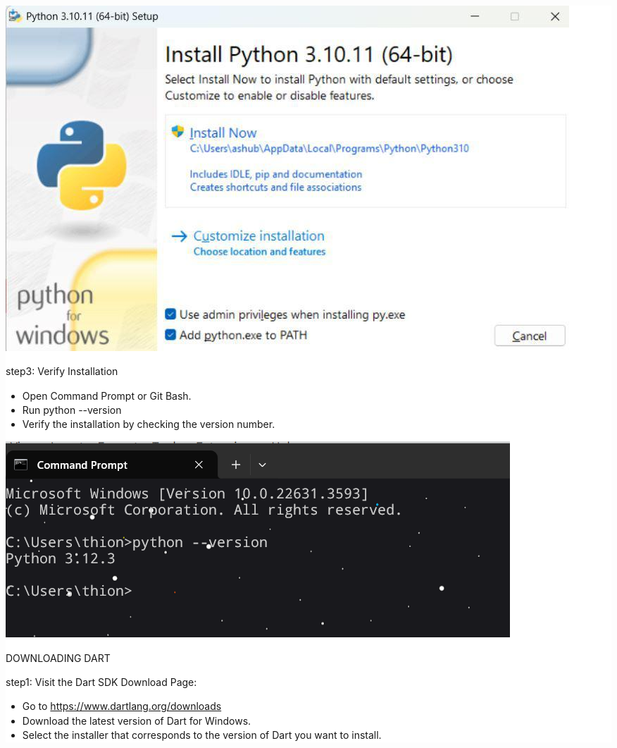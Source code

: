   ![alt text](<python installer.jpg>)

step3: Verify Installation
  - Open Command Prompt or Git Bash.
  - Run python --version
  - Verify the installation by checking the version number.

  ![alt text](<Python version.png>)


DOWNLOADING DART

step1: Visit the Dart SDK Download Page:
  - Go to https://www.dartlang.org/downloads
  - Download the latest version of Dart for Windows.
  - Select the installer that corresponds to the version of Dart you want to install.
